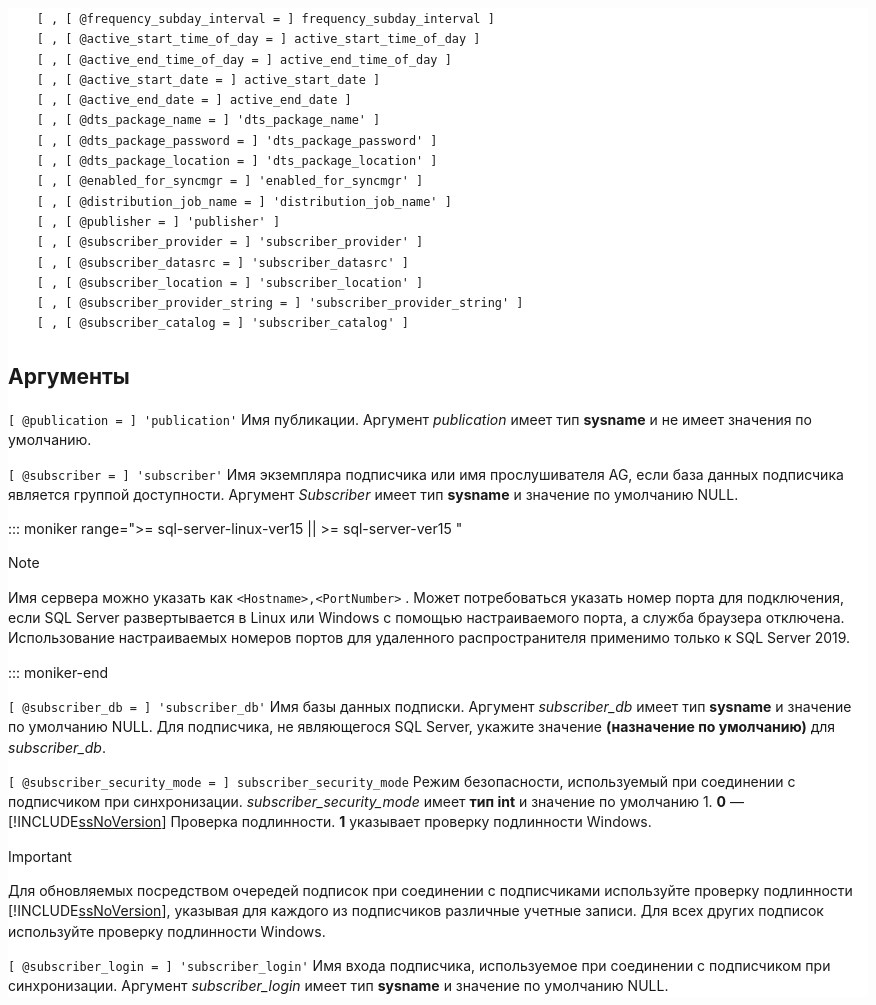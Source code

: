 ```  
    [ , [ @frequency_subday_interval = ] frequency_subday_interval ]  
    [ , [ @active_start_time_of_day = ] active_start_time_of_day ]  
    [ , [ @active_end_time_of_day = ] active_end_time_of_day ]  
    [ , [ @active_start_date = ] active_start_date ]  
    [ , [ @active_end_date = ] active_end_date ]  
    [ , [ @dts_package_name = ] 'dts_package_name' ]  
    [ , [ @dts_package_password = ] 'dts_package_password' ]  
    [ , [ @dts_package_location = ] 'dts_package_location' ]  
    [ , [ @enabled_for_syncmgr = ] 'enabled_for_syncmgr' ]  
    [ , [ @distribution_job_name = ] 'distribution_job_name' ]  
    [ , [ @publisher = ] 'publisher' ]  
    [ , [ @subscriber_provider = ] 'subscriber_provider' ]   
    [ , [ @subscriber_datasrc = ] 'subscriber_datasrc' ]   
    [ , [ @subscriber_location = ] 'subscriber_location' ]  
    [ , [ @subscriber_provider_string = ] 'subscriber_provider_string' ]   
    [ , [ @subscriber_catalog = ] 'subscriber_catalog' ]  
```  
  
## <a name="arguments"></a>Аргументы  
`[ @publication = ] 'publication'` Имя публикации. Аргумент *publication* имеет тип **sysname** и не имеет значения по умолчанию.  
  
`[ @subscriber = ] 'subscriber'` Имя экземпляра подписчика или имя прослушивателя AG, если база данных подписчика является группой доступности. Аргумент *Subscriber* имеет тип **sysname** и значение по умолчанию NULL. 


::: moniker range=">= sql-server-linux-ver15 || >= sql-server-ver15 "

> [!NOTE]
> Имя сервера можно указать как `<Hostname>,<PortNumber>` . Может потребоваться указать номер порта для подключения, если SQL Server развертывается в Linux или Windows с помощью настраиваемого порта, а служба браузера отключена. Использование настраиваемых номеров портов для удаленного распространителя применимо только к SQL Server 2019.

::: moniker-end

`[ @subscriber_db = ] 'subscriber_db'` Имя базы данных подписки. Аргумент *subscriber_db* имеет тип **sysname** и значение по умолчанию NULL. Для подписчика, не являющегося SQL Server, укажите значение **(назначение по умолчанию)** для *subscriber_db*.  
  
`[ @subscriber_security_mode = ] subscriber_security_mode` Режим безопасности, используемый при соединении с подписчиком при синхронизации. *subscriber_security_mode* имеет **тип int** и значение по умолчанию 1. **0** — [!INCLUDE[ssNoVersion](../../includes/ssnoversion-md.md)] Проверка подлинности. **1** указывает проверку подлинности Windows.  
  
> [!IMPORTANT]  
>  Для обновляемых посредством очередей подписок при соединении с подписчиками используйте проверку подлинности [!INCLUDE[ssNoVersion](../../includes/ssnoversion-md.md)], указывая для каждого из подписчиков различные учетные записи. Для всех других подписок используйте проверку подлинности Windows.  
  
`[ @subscriber_login = ] 'subscriber_login'` Имя входа подписчика, используемое при соединении с подписчиком при синхронизации. Аргумент *subscriber_login* имеет тип **sysname** и значение по умолчанию NULL.  
  